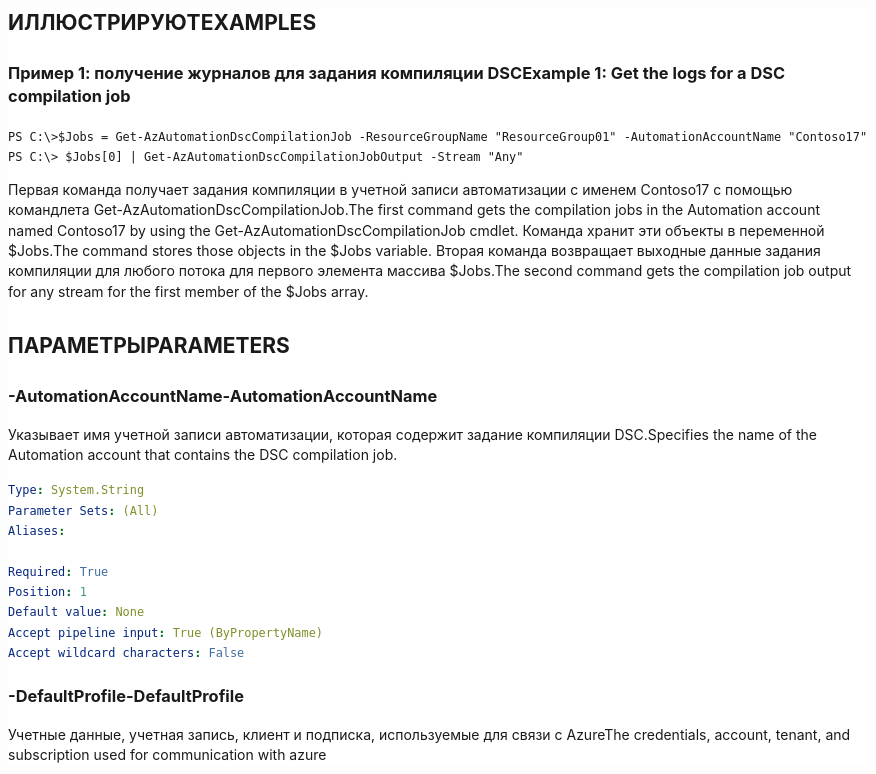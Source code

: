 ## <span data-ttu-id="6efad-107">ИЛЛЮСТРИРУЮТ</span><span class="sxs-lookup"><span data-stu-id="6efad-107">EXAMPLES</span></span>

### <span data-ttu-id="6efad-108">Пример 1: получение журналов для задания компиляции DSC</span><span class="sxs-lookup"><span data-stu-id="6efad-108">Example 1: Get the logs for a DSC compilation job</span></span>
```
PS C:\>$Jobs = Get-AzAutomationDscCompilationJob -ResourceGroupName "ResourceGroup01" -AutomationAccountName "Contoso17"
PS C:\> $Jobs[0] | Get-AzAutomationDscCompilationJobOutput -Stream "Any"
```

<span data-ttu-id="6efad-109">Первая команда получает задания компиляции в учетной записи автоматизации с именем Contoso17 с помощью командлета Get-AzAutomationDscCompilationJob.</span><span class="sxs-lookup"><span data-stu-id="6efad-109">The first command gets the compilation jobs in the Automation account named Contoso17 by using the Get-AzAutomationDscCompilationJob cmdlet.</span></span>
<span data-ttu-id="6efad-110">Команда хранит эти объекты в переменной $Jobs.</span><span class="sxs-lookup"><span data-stu-id="6efad-110">The command stores those objects in the $Jobs variable.</span></span>
<span data-ttu-id="6efad-111">Вторая команда возвращает выходные данные задания компиляции для любого потока для первого элемента массива $Jobs.</span><span class="sxs-lookup"><span data-stu-id="6efad-111">The second command gets the compilation job output for any stream for the first member of the $Jobs array.</span></span>

## <span data-ttu-id="6efad-112">ПАРАМЕТРЫ</span><span class="sxs-lookup"><span data-stu-id="6efad-112">PARAMETERS</span></span>

### <span data-ttu-id="6efad-113">-AutomationAccountName</span><span class="sxs-lookup"><span data-stu-id="6efad-113">-AutomationAccountName</span></span>
<span data-ttu-id="6efad-114">Указывает имя учетной записи автоматизации, которая содержит задание компиляции DSC.</span><span class="sxs-lookup"><span data-stu-id="6efad-114">Specifies the name of the Automation account that contains the DSC compilation job.</span></span>

```yaml
Type: System.String
Parameter Sets: (All)
Aliases:

Required: True
Position: 1
Default value: None
Accept pipeline input: True (ByPropertyName)
Accept wildcard characters: False
```

### <span data-ttu-id="6efad-115">-DefaultProfile</span><span class="sxs-lookup"><span data-stu-id="6efad-115">-DefaultProfile</span></span>
<span data-ttu-id="6efad-116">Учетные данные, учетная запись, клиент и подписка, используемые для связи с Azure</span><span class="sxs-lookup"><span data-stu-id="6efad-116">The credentials, account, tenant, and subscription used for communication with azure</span></span>

